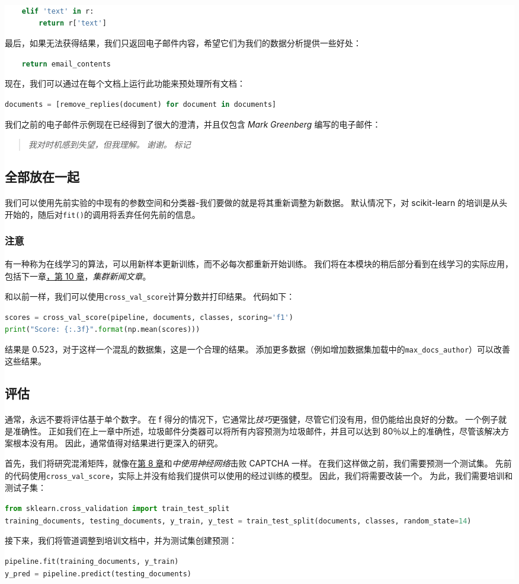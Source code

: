 ```py
    elif 'text' in r:
        return r['text']
```

最后，如果无法获得结果，我们只返回电子邮件内容，希望它们为我们的数据分析提供一些好处：

```py
    return email_contents
```

现在，我们可以通过在每个文档上运行此功能来预处理所有文档：

```py
documents = [remove_replies(document) for document in documents]
```

我们之前的电子邮件示例现在已经得到了很大的澄清，并且仅包含 *Mark Greenberg* 编写的电子邮件：

> *我对时机感到失望，但我理解。 谢谢。 标记*

## 全部放在一起

我们可以使用先前实验的中现有的参数空间和分类器-我们要做的就是将其重新调整为新数据。 默认情况下，对 scikit-learn 的培训是从头开始的，随后对`fit()`的调用将丢弃任何先前的信息。

### 注意

有一种称为在线学习的算法，可以用新样本更新训练，而不必每次都重新开始训练。 我们将在本模块的稍后部分看到在线学习的实际应用，包括下一章[，第 10 章](31.html "Chapter 10. Clustering News Articles")，*集群新闻文章*。

和以前一样，我们可以使用`cross_val_score`计算分数并打印结果。 代码如下：

```py
scores = cross_val_score(pipeline, documents, classes, scoring='f1')
print("Score: {:.3f}".format(np.mean(scores)))
```

结果是 0.523，对于这样一个混乱的数据集，这是一个合理的结果。 添加更多数据（例如增加数据集加载中的`max_docs_author`）可以改善这些结果。

## 评估

通常，永远不要将评估基于单个数字。 在 f 得分的情况下，它通常比*技巧*更强健，尽管它们没有用，但仍能给出良好的分数。 一个例子就是准确性。 正如我们在上一章中所述，垃圾邮件分类器可以将所有内容预测为垃圾邮件，并且可以达到 80％以上的准确性，尽管该解决方案根本没有用。 因此，通常值得对结果进行更深入的研究。

首先，我们将研究混淆矩阵，就像在[第 8 章](29.html "Chapter 8. Beating CAPTCHAs with Neural Networks")和*中使用神经网络*击败 CAPTCHA 一样。 在我们这样做之前，我们需要预测一个测试集。 先前的代码使用`cross_val_score`，实际上并没有给我们提供可以使用的经过训练的模型。 因此，我们将需要改装一个。 为此，我们需要培训和测试子集：

```py
from sklearn.cross_validation import train_test_split
training_documents, testing_documents, y_train, y_test = train_test_split(documents, classes, random_state=14)
```

接下来，我们将管道调整到培训文档中，并为测试集创建预测：

```py
pipeline.fit(training_documents, y_train)
y_pred = pipeline.predict(testing_documents)
```
